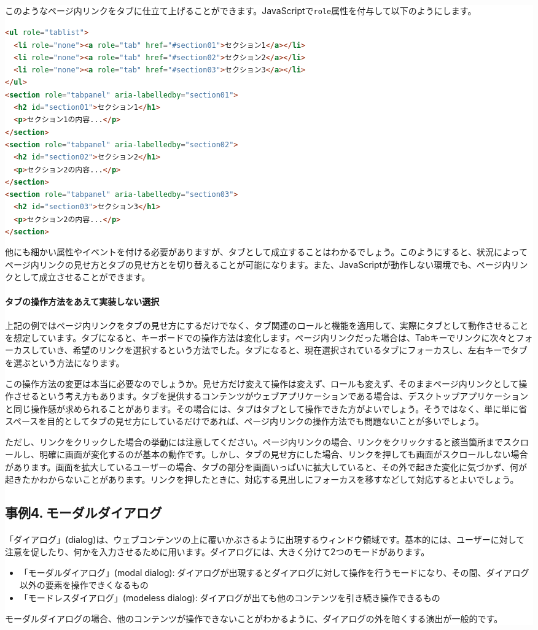 このようなページ内リンクをタブに仕立て上げることができます。JavaScriptで`role`属性を付与して以下のようにします。

```html
<ul role="tablist">
  <li role="none"><a role="tab" href="#section01">セクション1</a></li>
  <li role="none"><a role="tab" href="#section02">セクション2</a></li>
  <li role="none"><a role="tab" href="#section03">セクション3</a></li>
</ul>
<section role="tabpanel" aria-labelledby="section01">
  <h2 id="section01">セクション1</h1>
  <p>セクション1の内容...</p>
</section>
<section role="tabpanel" aria-labelledby="section02">
  <h2 id="section02">セクション2</h1>
  <p>セクション2の内容...</p>
</section>
<section role="tabpanel" aria-labelledby="section03">
  <h2 id="section03">セクション3</h1>
  <p>セクション2の内容...</p>
</section>
```

他にも細かい属性やイベントを付ける必要がありますが、タブとして成立することはわかるでしょう。このようにすると、状況によってページ内リンクの見せ方とタブの見せ方とを切り替えることが可能になります。また、JavaScriptが動作しない環境でも、ページ内リンクとして成立させることができます。

#### タブの操作方法をあえて実装しない選択

上記の例ではページ内リンクをタブの見せ方にするだけでなく、タブ関連のロールと機能を適用して、実際にタブとして動作させることを想定しています。タブになると、キーボードでの操作方法は変化します。ページ内リンクだった場合は、<kdb>Tab</kbd>キーでリンクに次々とフォーカスしていき、希望のリンクを選択するという方法でした。タブになると、現在選択されているタブにフォーカスし、左右キーでタブを選ぶという方法になります。

この操作方法の変更は本当に必要なのでしょうか。見せ方だけ変えて操作は変えず、ロールも変えず、そのままページ内リンクとして操作させるという考え方もあります。タブを提供するコンテンツがウェブアプリケーションである場合は、デスクトップアプリケーションと同じ操作感が求められることがあります。その場合には、タブはタブとして操作できた方がよいでしょう。そうではなく、単に単に省スペースを目的としてタブの見せ方にしているだけであれば、ページ内リンクの操作方法でも問題ないことが多いでしょう。

ただし、リンクをクリックした場合の挙動には注意してください。ページ内リンクの場合、リンクをクリックすると該当箇所までスクロールし、明確に画面が変化するのが基本の動作です。しかし、タブの見せ方にした場合、リンクを押しても画面がスクロールしない場合があります。画面を拡大しているユーザーの場合、タブの部分を画面いっぱいに拡大していると、その外で起きた変化に気づかず、何が起きたかわからないことがあります。リンクを押したときに、対応する見出しにフォーカスを移すなどして対応するとよいでしょう。

## 事例4. モーダルダイアログ

「ダイアログ」(dialog)は、ウェブコンテンツの上に覆いかぶさるように出現するウィンドウ領域です。基本的には、ユーザーに対して注意を促したり、何かを入力させるために用います。ダイアログには、大きく分けて2つのモードがあります。

- 「モーダルダイアログ」(modal dialog): ダイアログが出現するとダイアログに対して操作を行うモードになり、その間、ダイアログ以外の要素を操作できくなるもの
- 「モードレスダイアログ」(modeless dialog): ダイアログが出ても他のコンテンツを引き続き操作できるもの

モーダルダイアログの場合、他のコンテンツが操作できないことがわかるように、ダイアログの外を暗くする演出が一般的です。
